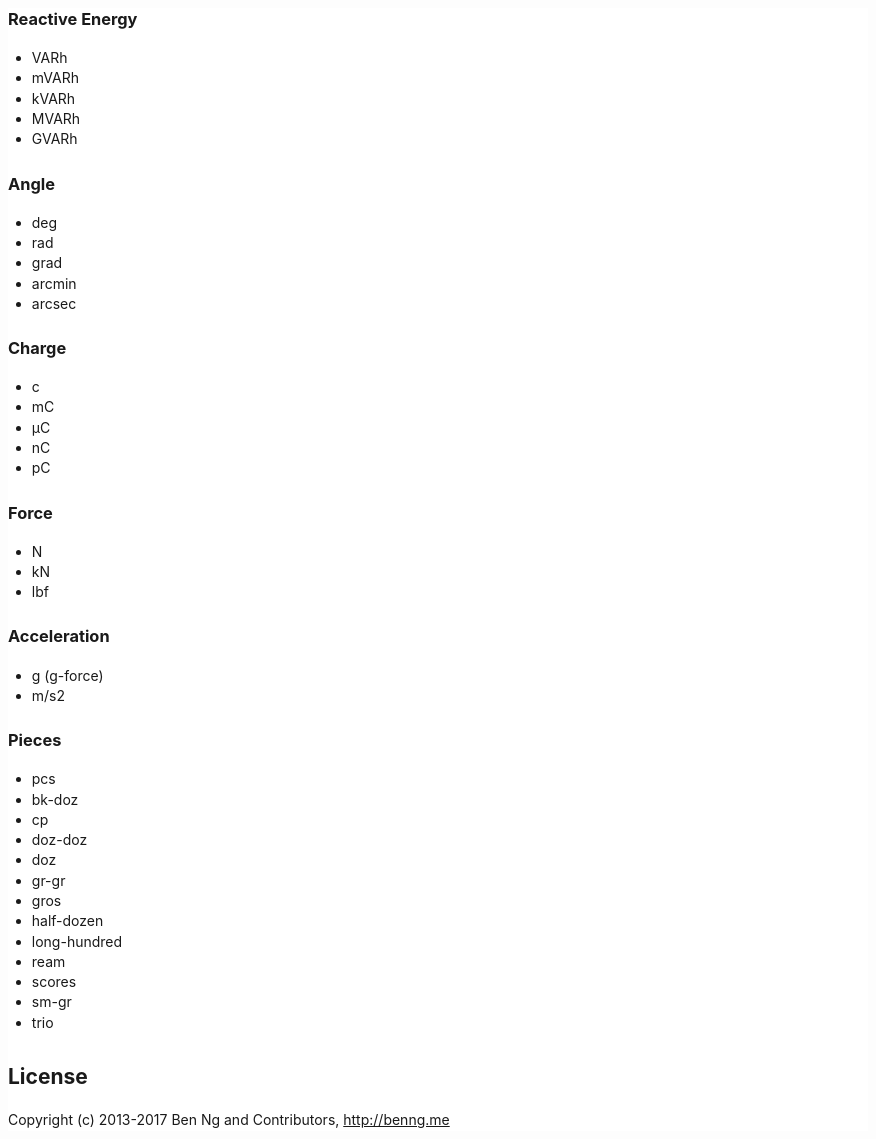 ### Reactive Energy
* VARh
* mVARh
* kVARh
* MVARh
* GVARh

### Angle
* deg
* rad
* grad
* arcmin
* arcsec

### Charge
* c
* mC
* μC
* nC
* pC

### Force
* N
* kN
* lbf

### Acceleration
* g (g-force)
* m/s2

### Pieces
* pcs
* bk-doz
* cp
* doz-doz
* doz
* gr-gr
* gros 
* half-dozen
* long-hundred
* ream
* scores
* sm-gr
* trio 


License
-------
Copyright (c) 2013-2017 Ben Ng and Contributors, http://benng.me
